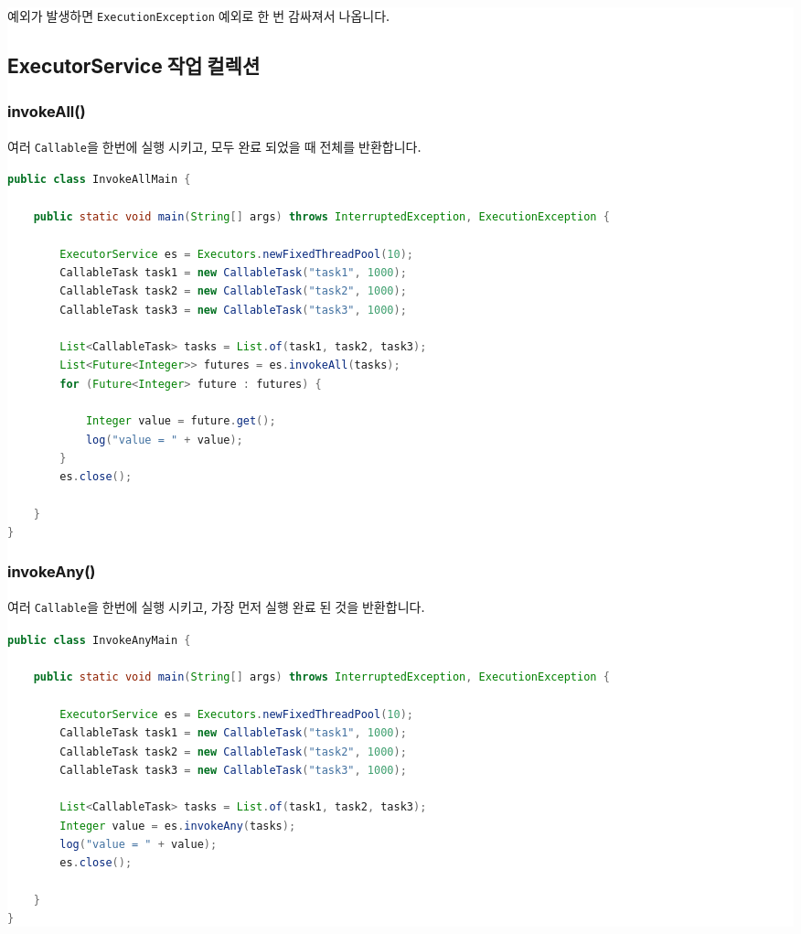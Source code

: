 예외가 발생하면 `ExecutionException` 예외로 한 번 감싸져서 나옵니다.

## ExecutorService 작업 컬렉션

### invokeAll()

여러 `Callable`을 한번에 실행 시키고, 모두 완료 되었을 때 전체를 반환합니다.

```java
public class InvokeAllMain {

    public static void main(String[] args) throws InterruptedException, ExecutionException {

        ExecutorService es = Executors.newFixedThreadPool(10);
        CallableTask task1 = new CallableTask("task1", 1000);
        CallableTask task2 = new CallableTask("task2", 1000);
        CallableTask task3 = new CallableTask("task3", 1000);

        List<CallableTask> tasks = List.of(task1, task2, task3);
        List<Future<Integer>> futures = es.invokeAll(tasks);
        for (Future<Integer> future : futures) {

            Integer value = future.get();
            log("value = " + value);
        }
        es.close();

    }
}
```

### invokeAny()

여러 `Callable`을 한번에 실행 시키고, 가장 먼저 실행 완료 된 것을 반환합니다.

```java
public class InvokeAnyMain {

    public static void main(String[] args) throws InterruptedException, ExecutionException {

        ExecutorService es = Executors.newFixedThreadPool(10);
        CallableTask task1 = new CallableTask("task1", 1000);
        CallableTask task2 = new CallableTask("task2", 1000);
        CallableTask task3 = new CallableTask("task3", 1000);

        List<CallableTask> tasks = List.of(task1, task2, task3);
        Integer value = es.invokeAny(tasks);
        log("value = " + value);
        es.close();

    }
}
```
